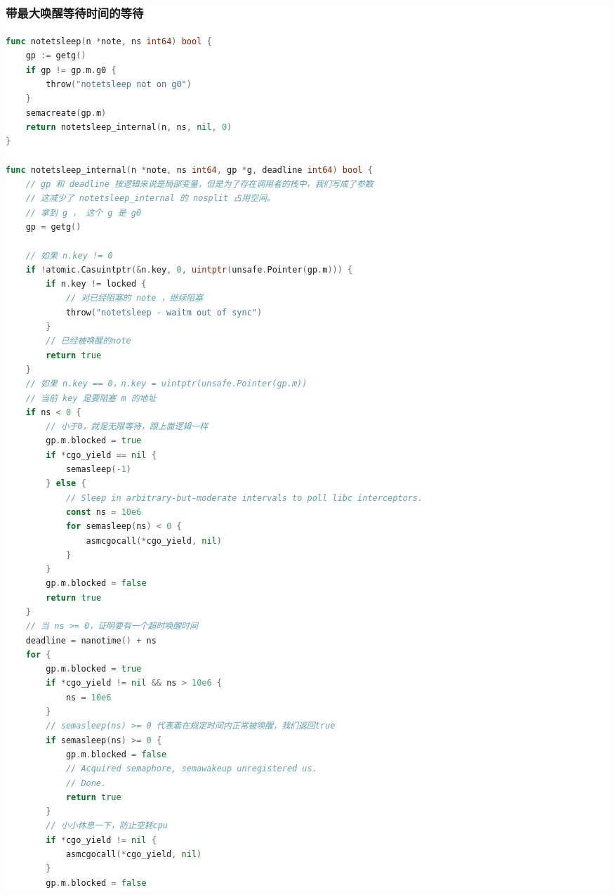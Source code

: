 ### 带最大唤醒等待时间的等待

```go
func notetsleep(n *note, ns int64) bool {
	gp := getg()
	if gp != gp.m.g0 {
		throw("notetsleep not on g0")
	}
	semacreate(gp.m)
	return notetsleep_internal(n, ns, nil, 0)
}

func notetsleep_internal(n *note, ns int64, gp *g, deadline int64) bool {
	// gp 和 deadline 按逻辑来说是局部变量，但是为了存在调用者的栈中，我们写成了参数
    // 这减少了 notetsleep_internal 的 nosplit 占用空间。
    // 拿到 g ， 这个 g 是 g0
	gp = getg()

	// 如果 n.key != 0
	if !atomic.Casuintptr(&n.key, 0, uintptr(unsafe.Pointer(gp.m))) {
		if n.key != locked {
            // 对已经阻塞的 note ，继续阻塞
			throw("notetsleep - waitm out of sync")
		}
        // 已经被唤醒的note
		return true
	}
    // 如果 n.key == 0，n.key = uintptr(unsafe.Pointer(gp.m))
    // 当前 key 是要阻塞 m 的地址
	if ns < 0 {
		// 小于0，就是无限等待，跟上面逻辑一样
		gp.m.blocked = true
		if *cgo_yield == nil {
			semasleep(-1)
		} else {
			// Sleep in arbitrary-but-moderate intervals to poll libc interceptors.
			const ns = 10e6
			for semasleep(ns) < 0 {
				asmcgocall(*cgo_yield, nil)
			}
		}
		gp.m.blocked = false
		return true
	}
	// 当 ns >= 0，证明要有一个超时唤醒时间
	deadline = nanotime() + ns
	for {
		gp.m.blocked = true
		if *cgo_yield != nil && ns > 10e6 {
			ns = 10e6
		}
        // semasleep(ns) >= 0 代表着在规定时间内正常被唤醒，我们返回true
		if semasleep(ns) >= 0 {
			gp.m.blocked = false
			// Acquired semaphore, semawakeup unregistered us.
			// Done.
			return true
		}
        // 小小休息一下，防止空耗cpu
		if *cgo_yield != nil {
			asmcgocall(*cgo_yield, nil)
		}
		gp.m.blocked = false
```